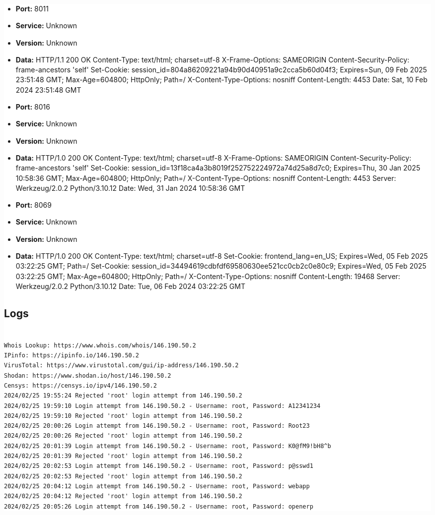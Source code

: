 

- **Port:** 8011
- **Service:** Unknown
- **Version:** Unknown
- **Data:** HTTP/1.1 200 OK
Content-Type: text/html; charset=utf-8
X-Frame-Options: SAMEORIGIN
Content-Security-Policy: frame-ancestors 'self'
Set-Cookie: session_id=804a86209221a94b90d40951a9c2cca5b60d04f3; Expires=Sun, 09 Feb 2025 23:51:48 GMT; Max-Age=604800; HttpOnly; Path=/
X-Content-Type-Options: nosniff
Content-Length: 4453
Date: Sat, 10 Feb 2024 23:51:48 GMT



- **Port:** 8016
- **Service:** Unknown
- **Version:** Unknown
- **Data:** HTTP/1.0 200 OK
Content-Type: text/html; charset=utf-8
X-Frame-Options: SAMEORIGIN
Content-Security-Policy: frame-ancestors 'self'
Set-Cookie: session_id=13f18ca4a3b8019f252752224972a74d25a8d7c0; Expires=Thu, 30 Jan 2025 10:58:36 GMT; Max-Age=604800; HttpOnly; Path=/
X-Content-Type-Options: nosniff
Content-Length: 4453
Server: Werkzeug/2.0.2 Python/3.10.12
Date: Wed, 31 Jan 2024 10:58:36 GMT



- **Port:** 8069
- **Service:** Unknown
- **Version:** Unknown
- **Data:** HTTP/1.0 200 OK
Content-Type: text/html; charset=utf-8
Set-Cookie: frontend_lang=en_US; Expires=Wed, 05 Feb 2025 03:22:25 GMT; Path=/
Set-Cookie: session_id=34494619cdbfdf69580630ee521cc0cb2c0e80c9; Expires=Wed, 05 Feb 2025 03:22:25 GMT; Max-Age=604800; HttpOnly; Path=/
X-Content-Type-Options: nosniff
Content-Length: 19468
Server: Werkzeug/2.0.2 Python/3.10.12
Date: Tue, 06 Feb 2024 03:22:25 GMT



## Logs
```

Whois Lookup: https://www.whois.com/whois/146.190.50.2
IPinfo: https://ipinfo.io/146.190.50.2
VirusTotal: https://www.virustotal.com/gui/ip-address/146.190.50.2
Shodan: https://www.shodan.io/host/146.190.50.2
Censys: https://censys.io/ipv4/146.190.50.2
2024/02/25 19:55:24 Rejected 'root' login attempt from 146.190.50.2
2024/02/25 19:59:10 Login attempt from 146.190.50.2 - Username: root, Password: A12341234
2024/02/25 19:59:10 Rejected 'root' login attempt from 146.190.50.2
2024/02/25 20:00:26 Login attempt from 146.190.50.2 - Username: root, Password: Root23
2024/02/25 20:00:26 Rejected 'root' login attempt from 146.190.50.2
2024/02/25 20:01:39 Login attempt from 146.190.50.2 - Username: root, Password: K0@fM9!bH8^b
2024/02/25 20:01:39 Rejected 'root' login attempt from 146.190.50.2
2024/02/25 20:02:53 Login attempt from 146.190.50.2 - Username: root, Password: p@sswd1
2024/02/25 20:02:53 Rejected 'root' login attempt from 146.190.50.2
2024/02/25 20:04:12 Login attempt from 146.190.50.2 - Username: root, Password: webapp
2024/02/25 20:04:12 Rejected 'root' login attempt from 146.190.50.2
2024/02/25 20:05:26 Login attempt from 146.190.50.2 - Username: root, Password: openerp
```